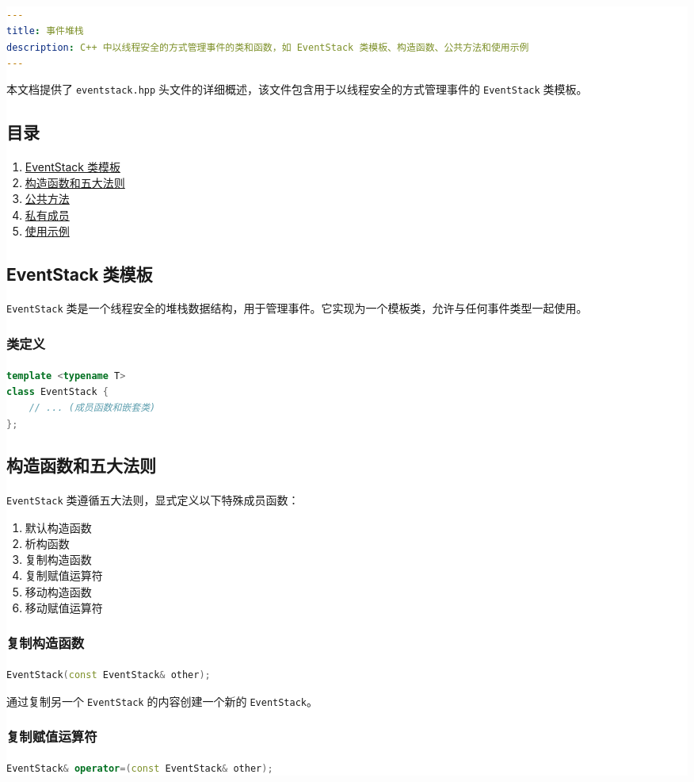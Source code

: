 ```yaml
---
title: 事件堆栈
description: C++ 中以线程安全的方式管理事件的类和函数，如 EventStack 类模板、构造函数、公共方法和使用示例
---
```


本文档提供了 `eventstack.hpp` 头文件的详细概述，该文件包含用于以线程安全的方式管理事件的 `EventStack` 类模板。

## 目录

1. [EventStack 类模板](#eventstack-类模板)
2. [构造函数和五大法则](#构造函数和五大法则)
3. [公共方法](#公共方法)
4. [私有成员](#私有成员)
5. [使用示例](#使用示例)

## EventStack 类模板

`EventStack` 类是一个线程安全的堆栈数据结构，用于管理事件。它实现为一个模板类，允许与任何事件类型一起使用。

### 类定义

```cpp
template <typename T>
class EventStack {
    // ... (成员函数和嵌套类)
};
```

## 构造函数和五大法则

`EventStack` 类遵循五大法则，显式定义以下特殊成员函数：

1. 默认构造函数
2. 析构函数
3. 复制构造函数
4. 复制赋值运算符
5. 移动构造函数
6. 移动赋值运算符

### 复制构造函数

```cpp
EventStack(const EventStack& other);
```

通过复制另一个 `EventStack` 的内容创建一个新的 `EventStack`。

### 复制赋值运算符

```cpp
EventStack& operator=(const EventStack& other);
```
